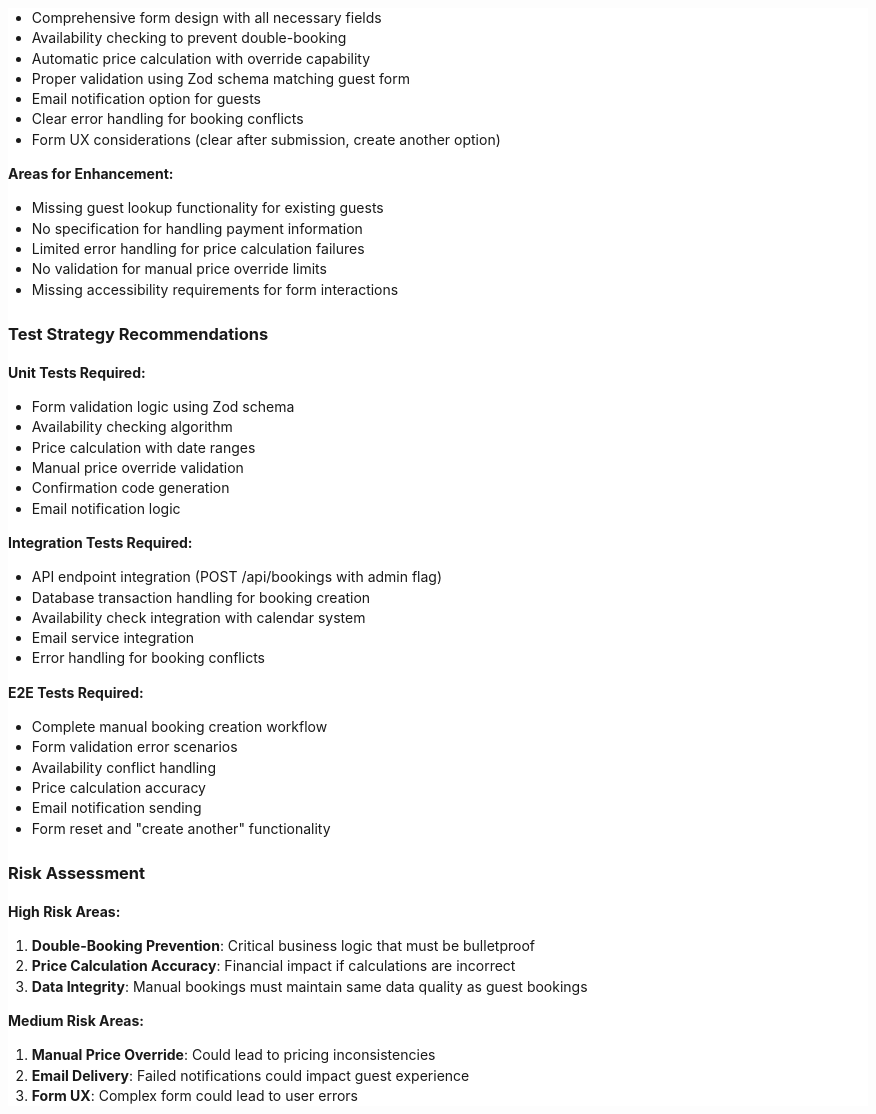 - Comprehensive form design with all necessary fields
- Availability checking to prevent double-booking
- Automatic price calculation with override capability
- Proper validation using Zod schema matching guest form
- Email notification option for guests
- Clear error handling for booking conflicts
- Form UX considerations (clear after submission, create another option)

**Areas for Enhancement:**

- Missing guest lookup functionality for existing guests
- No specification for handling payment information
- Limited error handling for price calculation failures
- No validation for manual price override limits
- Missing accessibility requirements for form interactions

### Test Strategy Recommendations

**Unit Tests Required:**

- Form validation logic using Zod schema
- Availability checking algorithm
- Price calculation with date ranges
- Manual price override validation
- Confirmation code generation
- Email notification logic

**Integration Tests Required:**

- API endpoint integration (POST /api/bookings with admin flag)
- Database transaction handling for booking creation
- Availability check integration with calendar system
- Email service integration
- Error handling for booking conflicts

**E2E Tests Required:**

- Complete manual booking creation workflow
- Form validation error scenarios
- Availability conflict handling
- Price calculation accuracy
- Email notification sending
- Form reset and "create another" functionality

### Risk Assessment

**High Risk Areas:**

1. **Double-Booking Prevention**: Critical business logic that must be bulletproof
2. **Price Calculation Accuracy**: Financial impact if calculations are incorrect
3. **Data Integrity**: Manual bookings must maintain same data quality as guest bookings

**Medium Risk Areas:**

1. **Manual Price Override**: Could lead to pricing inconsistencies
2. **Email Delivery**: Failed notifications could impact guest experience
3. **Form UX**: Complex form could lead to user errors
